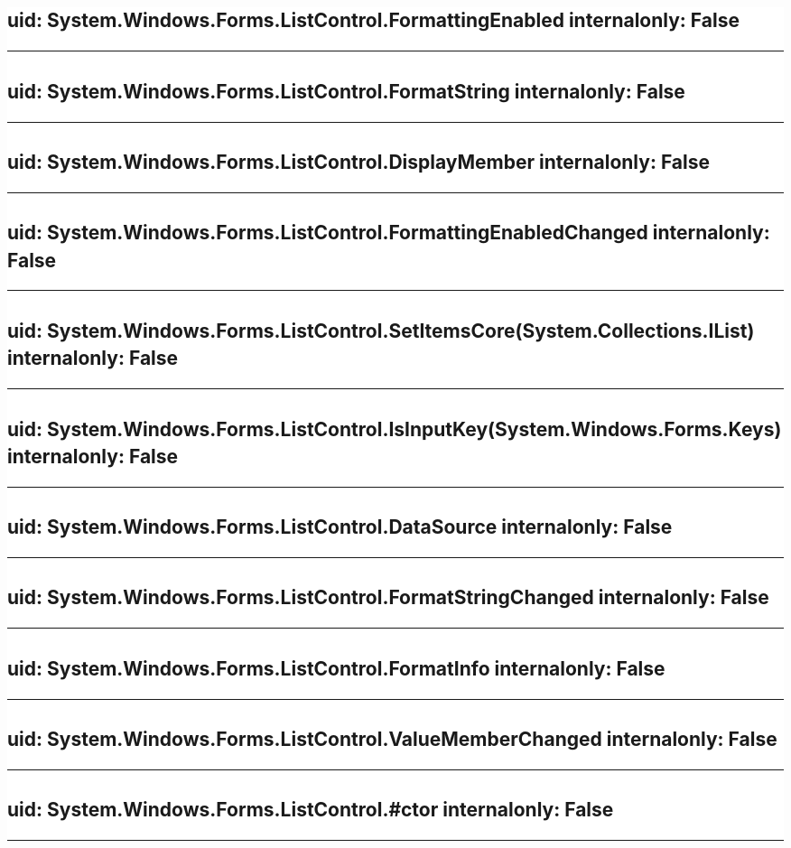 uid: System.Windows.Forms.ListControl.FormattingEnabled
internalonly: False
---

---
uid: System.Windows.Forms.ListControl.FormatString
internalonly: False
---

---
uid: System.Windows.Forms.ListControl.DisplayMember
internalonly: False
---

---
uid: System.Windows.Forms.ListControl.FormattingEnabledChanged
internalonly: False
---

---
uid: System.Windows.Forms.ListControl.SetItemsCore(System.Collections.IList)
internalonly: False
---

---
uid: System.Windows.Forms.ListControl.IsInputKey(System.Windows.Forms.Keys)
internalonly: False
---

---
uid: System.Windows.Forms.ListControl.DataSource
internalonly: False
---

---
uid: System.Windows.Forms.ListControl.FormatStringChanged
internalonly: False
---

---
uid: System.Windows.Forms.ListControl.FormatInfo
internalonly: False
---

---
uid: System.Windows.Forms.ListControl.ValueMemberChanged
internalonly: False
---

---
uid: System.Windows.Forms.ListControl.#ctor
internalonly: False
---

---